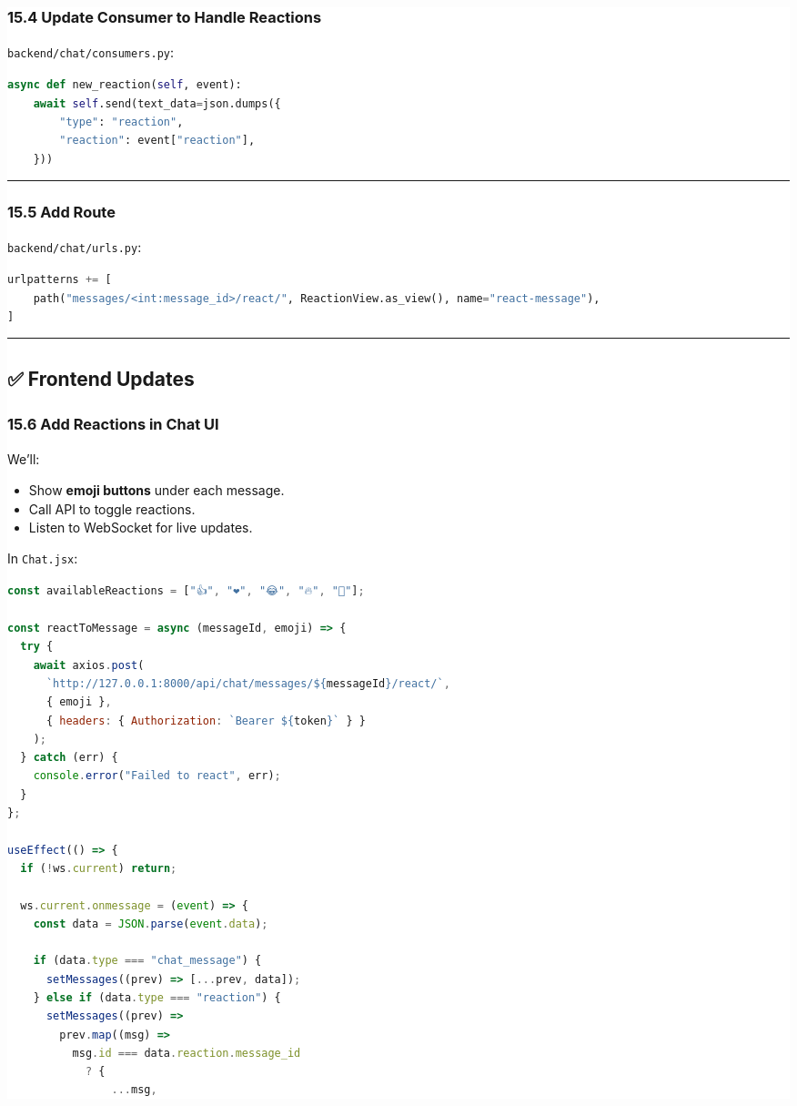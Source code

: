 ### 15.4 Update Consumer to Handle Reactions

`backend/chat/consumers.py`:

```python
async def new_reaction(self, event):
    await self.send(text_data=json.dumps({
        "type": "reaction",
        "reaction": event["reaction"],
    }))
```

---

### 15.5 Add Route

`backend/chat/urls.py`:

```python
urlpatterns += [
    path("messages/<int:message_id>/react/", ReactionView.as_view(), name="react-message"),
]
```

---

## ✅ Frontend Updates

### 15.6 Add Reactions in Chat UI

We’ll:

* Show **emoji buttons** under each message.
* Call API to toggle reactions.
* Listen to WebSocket for live updates.

In `Chat.jsx`:

```jsx
const availableReactions = ["👍", "❤️", "😂", "🔥", "👏"];

const reactToMessage = async (messageId, emoji) => {
  try {
    await axios.post(
      `http://127.0.0.1:8000/api/chat/messages/${messageId}/react/`,
      { emoji },
      { headers: { Authorization: `Bearer ${token}` } }
    );
  } catch (err) {
    console.error("Failed to react", err);
  }
};

useEffect(() => {
  if (!ws.current) return;

  ws.current.onmessage = (event) => {
    const data = JSON.parse(event.data);

    if (data.type === "chat_message") {
      setMessages((prev) => [...prev, data]);
    } else if (data.type === "reaction") {
      setMessages((prev) =>
        prev.map((msg) =>
          msg.id === data.reaction.message_id
            ? {
                ...msg,
```